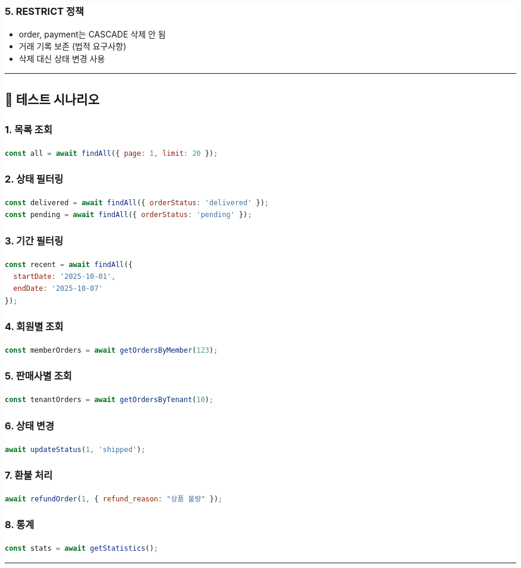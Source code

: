### 5. RESTRICT 정책
- order, payment는 CASCADE 삭제 안 됨
- 거래 기록 보존 (법적 요구사항)
- 삭제 대신 상태 변경 사용

---

## 🧪 테스트 시나리오

### 1. 목록 조회
```javascript
const all = await findAll({ page: 1, limit: 20 });
```

### 2. 상태 필터링
```javascript
const delivered = await findAll({ orderStatus: 'delivered' });
const pending = await findAll({ orderStatus: 'pending' });
```

### 3. 기간 필터링
```javascript
const recent = await findAll({
  startDate: '2025-10-01',
  endDate: '2025-10-07'
});
```

### 4. 회원별 조회
```javascript
const memberOrders = await getOrdersByMember(123);
```

### 5. 판매사별 조회
```javascript
const tenantOrders = await getOrdersByTenant(10);
```

### 6. 상태 변경
```javascript
await updateStatus(1, 'shipped');
```

### 7. 환불 처리
```javascript
await refundOrder(1, { refund_reason: "상품 불량" });
```

### 8. 통계
```javascript
const stats = await getStatistics();
```

---